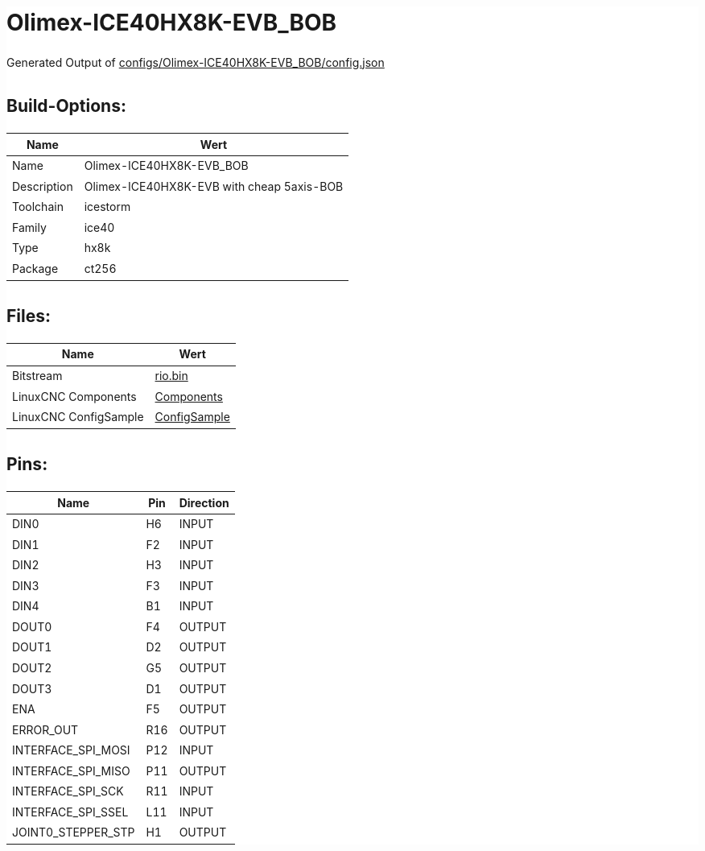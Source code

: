 # Olimex-ICE40HX8K-EVB_BOB

Generated Output of [configs/Olimex-ICE40HX8K-EVB_BOB/config.json](/configs/Olimex-ICE40HX8K-EVB_BOB/config.json)



## Build-Options:

| Name | Wert |
| --- | --- |
| Name | Olimex-ICE40HX8K-EVB_BOB |
| Description | Olimex-ICE40HX8K-EVB with cheap 5axis-BOB |
| Toolchain | icestorm |
| Family | ice40 |
| Type | hx8k |
| Package | ct256 |

## Files:
| Name | Wert |
| --- | --- |
| Bitstream | [rio.bin](Firmware/rio.bin) |
| LinuxCNC Components | [Components](LinuxCNC/Components/) |
| LinuxCNC ConfigSample | [ConfigSample](LinuxCNC/ConfigSamples/rio/) |

## Pins:
| Name | Pin | Direction |
| --- | --- | --- |
| DIN0 | H6 | INPUT |
| DIN1 | F2 | INPUT |
| DIN2 | H3 | INPUT |
| DIN3 | F3 | INPUT |
| DIN4 | B1 | INPUT |
| DOUT0 | F4 | OUTPUT |
| DOUT1 | D2 | OUTPUT |
| DOUT2 | G5 | OUTPUT |
| DOUT3 | D1 | OUTPUT |
| ENA | F5 | OUTPUT |
| ERROR_OUT | R16 | OUTPUT |
| INTERFACE_SPI_MOSI | P12 | INPUT |
| INTERFACE_SPI_MISO | P11 | OUTPUT |
| INTERFACE_SPI_SCK | R11 | INPUT |
| INTERFACE_SPI_SSEL | L11 | INPUT |
| JOINT0_STEPPER_STP | H1 | OUTPUT |